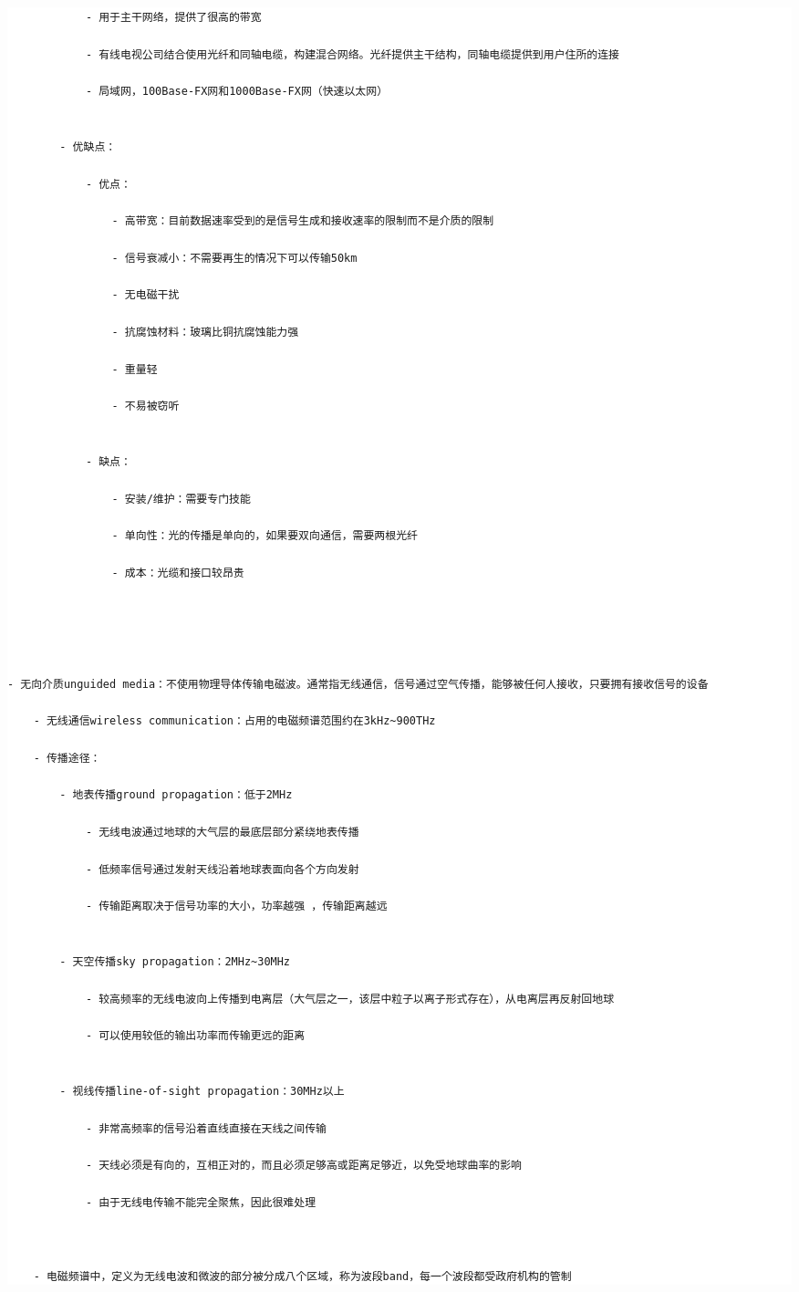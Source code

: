                 - 用于主干网络，提供了很高的带宽
                    
                - 有线电视公司结合使用光纤和同轴电缆，构建混合网络。光纤提供主干结构，同轴电缆提供到用户住所的连接
                    
                - 局域网，100Base-FX网和1000Base-FX网（快速以太网）
                    
                
            - 优缺点：
                
                - 优点：
                    
                    - 高带宽：目前数据速率受到的是信号生成和接收速率的限制而不是介质的限制
                        
                    - 信号衰减小：不需要再生的情况下可以传输50km
                        
                    - 无电磁干扰
                        
                    - 抗腐蚀材料：玻璃比铜抗腐蚀能力强
                        
                    - 重量轻
                        
                    - 不易被窃听
                        
                    
                - 缺点：
                    
                    - 安装/维护：需要专门技能
                        
                    - 单向性：光的传播是单向的，如果要双向通信，需要两根光纤
                        
                    - 成本：光缆和接口较昂贵
                        
                    
                
            
        
    - 无向介质unguided media：不使用物理导体传输电磁波。通常指无线通信，信号通过空气传播，能够被任何人接收，只要拥有接收信号的设备
        
        - 无线通信wireless communication：占用的电磁频谱范围约在3kHz~900THz
            
        - 传播途径：
            
            - 地表传播ground propagation：低于2MHz
                
                - 无线电波通过地球的大气层的最底层部分紧绕地表传播
                    
                - 低频率信号通过发射天线沿着地球表面向各个方向发射
                    
                - 传输距离取决于信号功率的大小，功率越强 ，传输距离越远
                    
                
            - 天空传播sky propagation：2MHz~30MHz
                
                - 较高频率的无线电波向上传播到电离层（大气层之一，该层中粒子以离子形式存在），从电离层再反射回地球
                    
                - 可以使用较低的输出功率而传输更远的距离
                    
                
            - 视线传播line-of-sight propagation：30MHz以上
                
                - 非常高频率的信号沿着直线直接在天线之间传输
                    
                - 天线必须是有向的，互相正对的，而且必须足够高或距离足够近，以免受地球曲率的影响
                    
                - 由于无线电传输不能完全聚焦，因此很难处理
                    
                
            
        - 电磁频谱中，定义为无线电波和微波的部分被分成八个区域，称为波段band，每一个波段都受政府机构的管制
            